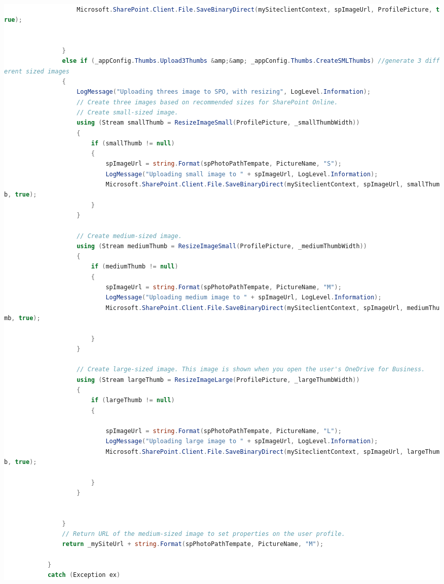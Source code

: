 ```csharp
                    Microsoft.SharePoint.Client.File.SaveBinaryDirect(mySiteclientContext, spImageUrl, ProfilePicture, true);

                    
                }
                else if (_appConfig.Thumbs.Upload3Thumbs &amp;&amp; _appConfig.Thumbs.CreateSMLThumbs) //generate 3 different sized images
                {
                    LogMessage("Uploading threes image to SPO, with resizing", LogLevel.Information);
                    // Create three images based on recommended sizes for SharePoint Online.
                    // Create small-sized image.
                    using (Stream smallThumb = ResizeImageSmall(ProfilePicture, _smallThumbWidth))
                    {
                        if (smallThumb != null)
                        {
                            spImageUrl = string.Format(spPhotoPathTempate, PictureName, "S");
                            LogMessage("Uploading small image to " + spImageUrl, LogLevel.Information);
                            Microsoft.SharePoint.Client.File.SaveBinaryDirect(mySiteclientContext, spImageUrl, smallThumb, true);                            
                        }
                    }

                    // Create medium-sized image.
                    using (Stream mediumThumb = ResizeImageSmall(ProfilePicture, _mediumThumbWidth))
                    {
                        if (mediumThumb != null)
                        {
                            spImageUrl = string.Format(spPhotoPathTempate, PictureName, "M");
                            LogMessage("Uploading medium image to " + spImageUrl, LogLevel.Information);
                            Microsoft.SharePoint.Client.File.SaveBinaryDirect(mySiteclientContext, spImageUrl, mediumThumb, true);
                           
                        }
                    }

                    // Create large-sized image. This image is shown when you open the user's OneDrive for Business. 
                    using (Stream largeThumb = ResizeImageLarge(ProfilePicture, _largeThumbWidth))
                    {
                        if (largeThumb != null)
                        {

                            spImageUrl = string.Format(spPhotoPathTempate, PictureName, "L");
                            LogMessage("Uploading large image to " + spImageUrl, LogLevel.Information);
                            Microsoft.SharePoint.Client.File.SaveBinaryDirect(mySiteclientContext, spImageUrl, largeThumb, true);
                            
                        }
                    }
                  
                   
                }
                // Return URL of the medium-sized image to set properties on the user profile.
                return _mySiteUrl + string.Format(spPhotoPathTempate, PictureName, "M");                
                
            }
            catch (Exception ex)
```